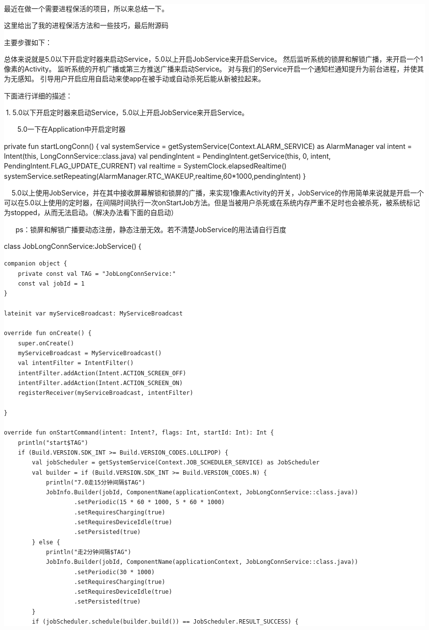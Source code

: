 最近在做一个需要进程保活的项目，所以来总结一下。

这里给出了我的进程保活方法和一些技巧，最后附源码

主要步骤如下：

总体来说就是5.0以下开启定时器来启动Service，5.0以上开启JobService来开启Service。
然后监听系统的锁屏和解锁广播，来开启一个1像素的Activity。
监听系统的开机广播或第三方推送广播来启动Service。
对与我们的Service开启一个通知栏通知提升为前台进程，并使其为无感知。
引导用户开启应用自启动来使app在被手动或自动杀死后能从新被拉起来。

下面进行详细的描述：

 1. 5.0以下开启定时器来启动Service，5.0以上开启JobService来开启Service。

       5.0一下在Application中开启定时器

private fun startLongConn() {
        val systemService = getSystemService(Context.ALARM_SERVICE) as AlarmManager
        val intent = Intent(this, LongConnService::class.java)
        val pendingIntent = PendingIntent.getService(this, 0, intent, PendingIntent.FLAG_UPDATE_CURRENT)
        val realtime = SystemClock.elapsedRealtime()
        systemService.setRepeating(AlarmManager.RTC_WAKEUP,realtime,60*1000,pendingIntent)
    }

    5.0以上使用JobService，并在其中接收屏幕解锁和锁屏的广播，来实现1像素Activity的开关，JobService的作用简单来说就是开启一个可以在5.0以上使用的定时器，在间隔时间执行一次onStartJob方法。但是当被用户杀死或在系统内存严重不足时也会被杀死，被系统标记为stopped，从而无法启动。（解决办法看下面的自启动）

      ps：锁屏和解锁广播要动态注册，静态注册无效。若不清楚JobService的用法请自行百度

class JobLongConnService:JobService() {

    companion object {
        private const val TAG = "JobLongConnService:"
        const val jobId = 1
    }

    lateinit var myServiceBroadcast: MyServiceBroadcast

    override fun onCreate() {
        super.onCreate()
        myServiceBroadcast = MyServiceBroadcast()
        val intentFilter = IntentFilter()
        intentFilter.addAction(Intent.ACTION_SCREEN_OFF)
        intentFilter.addAction(Intent.ACTION_SCREEN_ON)
        registerReceiver(myServiceBroadcast, intentFilter)

    }

    override fun onStartCommand(intent: Intent?, flags: Int, startId: Int): Int {
        println("start$TAG")
        if (Build.VERSION.SDK_INT >= Build.VERSION_CODES.LOLLIPOP) {
            val jobScheduler = getSystemService(Context.JOB_SCHEDULER_SERVICE) as JobScheduler
            val builder = if (Build.VERSION.SDK_INT >= Build.VERSION_CODES.N) {
                println("7.0走15分钟间隔$TAG")
                JobInfo.Builder(jobId, ComponentName(applicationContext, JobLongConnService::class.java))
                        .setPeriodic(15 * 60 * 1000, 5 * 60 * 1000)
                        .setRequiresCharging(true)
                        .setRequiresDeviceIdle(true)
                        .setPersisted(true)
            } else {
                println("走2分钟间隔$TAG")
                JobInfo.Builder(jobId, ComponentName(applicationContext, JobLongConnService::class.java))
                        .setPeriodic(30 * 1000)
                        .setRequiresCharging(true)
                        .setRequiresDeviceIdle(true)
                        .setPersisted(true)
            }
            if (jobScheduler.schedule(builder.build()) == JobScheduler.RESULT_SUCCESS) {